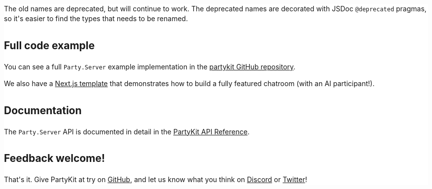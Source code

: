 The old names are deprecated, but will continue to work. The deprecated names are decorated with JSDoc `@deprecated` pragmas, so it's easier to find the types that needs to be renamed.

## Full code example

You can see a full `Party.Server` example implementation in the [partykit GitHub repository](https://github.com/partykit/partykit/blob/main/examples/class/src/server.ts).

We also have a [Next.js template](https://github.com/partykit/partykit-nextjs-chat-template) that demonstrates how to build a fully featured chatroom (with an AI participant!).

## Documentation

The `Party.Server` API is documented in detail in the [PartyKit API Reference](https://docs.partykit.io/reference/partyserver-api/).

## Feedback welcome!

That's it. Give PartyKit at try on [GitHub](https://github.com/partykit/partykit), and let us know what you think on [Discord](https://discord.gg/g5uqHQJc3z) or [Twitter](https://twitter.com/partykit_io)!
